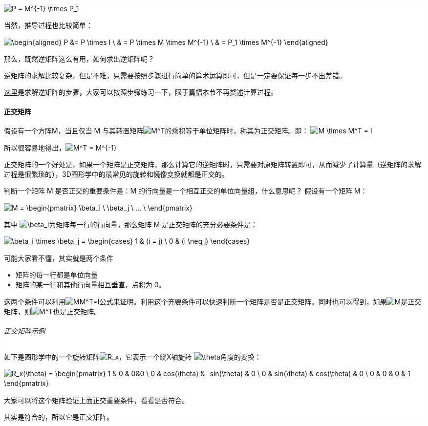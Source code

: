 ![P = M^{-1} \times P_1](https://juejin.im/equation?tex=P%20%3D%20M%5E%7B-1%7D%20%5Ctimes%20P_1)

当然，推导过程也比较简单：

![\begin{aligned}
P &= P \times I \\\
& = P \times M \times M^{-1} \\\
& = P_1 \times M^{-1}
\end{aligned}](https://juejin.im/equation?tex=%5Cbegin%7Baligned%7D%0AP%20%26%3D%20P%20%5Ctimes%20I%20%5C%5C%5C%0A%26%20%3D%20P%20%5Ctimes%20M%20%5Ctimes%20M%5E%7B-1%7D%20%5C%5C%5C%0A%26%20%3D%20P_1%20%5Ctimes%20M%5E%7B-1%7D%0A%5Cend%7Baligned%7D)

那么，既然逆矩阵这么有用，如何求出逆矩阵呢？

逆矩阵的求解比较复杂，但是不难，只需要按照步骤进行简单的算术运算即可，但是一定要保证每一步不出差错。

[这里](https://www.shuxuele.com/algebra/matrix-inverse-minors-cofactors-adjugate.html)是求解逆矩阵的步骤，大家可以按照步骤练习一下，限于篇幅本节不再赘述计算过程。

#### 正交矩阵

假设有一个方阵M，当且仅当 M 与其转置矩阵![M^T](https://juejin.im/equation?tex=M%5ET)的乘积等于单位矩阵时，称其为正交矩阵。即： ![M \times M^T = I](https://juejin.im/equation?tex=M%20%5Ctimes%20M%5ET%20%3D%20I)

所以很容易地得出，![M^T = M^{-1}](https://juejin.im/equation?tex=M%5ET%20%3D%20M%5E%7B-1%7D)

正交矩阵的一个好处是，如果一个矩阵是正交矩阵，那么计算它的逆矩阵时，只需要对原矩阵转置即可，从而减少了计算量（逆矩阵的求解过程是很繁琐的），3D图形学中的最常见的旋转和镜像变换就都是正交的。

判断一个矩阵 M 是否正交的重要条件是：M 的行向量是一个相互正交的单位向量组，什么意思呢？ 假设有一个矩阵 M：

![M = \begin{pmatrix} \beta_i \\ \beta_j \\ ... \\ \end{pmatrix}](https://juejin.im/equation?tex=M%20%3D%20%5Cbegin%7Bpmatrix%7D%20%5Cbeta_i%20%5C%5C%20%5Cbeta_j%20%5C%5C%20...%20%5C%5C%20%5Cend%7Bpmatrix%7D)

其中 ![\beta_i](https://juejin.im/equation?tex=%5Cbeta_i)为矩阵每一行的行向量，那么矩阵 M 是正交矩阵的充分必要条件是：

![\beta_i \times \beta_j = \begin{cases}
 1 & (i = j) \\ 0 & (i \neq j)
\end{cases}](https://juejin.im/equation?tex=%5Cbeta_i%20%5Ctimes%20%5Cbeta_j%20%3D%20%5Cbegin%7Bcases%7D%0A%201%20%26%20(i%20%3D%20j)%20%5C%5C%200%20%26%20(i%20%5Cneq%20j)%0A%5Cend%7Bcases%7D)

可能大家看不懂，其实就是两个条件

*   矩阵的每一行都是单位向量
*   矩阵的某一行和其他行向量相互垂直，点积为 0。

这两个条件可以利用![MM^T=I](https://juejin.im/equation?tex=MM%5ET%3DI)公式来证明。利用这个充要条件可以快速判断一个矩阵是否是正交矩阵。同时也可以得到，如果![M](https://juejin.im/equation?tex=M)是正交矩阵，则![M^T](https://juejin.im/equation?tex=M%5ET)也是正交矩阵。

###### 正交矩阵示例

如下是图形学中的一个旋转矩阵![R_x](https://juejin.im/equation?tex=R_x)，它表示一个绕X轴旋转 ![\theta](https://juejin.im/equation?tex=%5Ctheta)角度的变换：

![R_x(\theta) = \begin{pmatrix} 1 & 0 & 0&0 \\ 0 & cos(\theta) & -sin(\theta) & 0 \\ 0 & sin(\theta) & cos(\theta) & 0 \\ 0 & 0 & 0 & 1 \end{pmatrix}](https://juejin.im/equation?tex=R_x(%5Ctheta)%20%3D%20%5Cbegin%7Bpmatrix%7D%201%20%26%200%20%26%200%260%20%5C%5C%200%20%26%20cos(%5Ctheta)%20%26%20-sin(%5Ctheta)%20%26%200%20%5C%5C%200%20%26%20sin(%5Ctheta)%20%26%20cos(%5Ctheta)%20%26%200%20%5C%5C%200%20%26%200%20%26%200%20%26%201%20%5Cend%7Bpmatrix%7D)

大家可以将这个矩阵验证上面正交重要条件，看看是否符合。

其实是符合的，所以它是正交矩阵。
